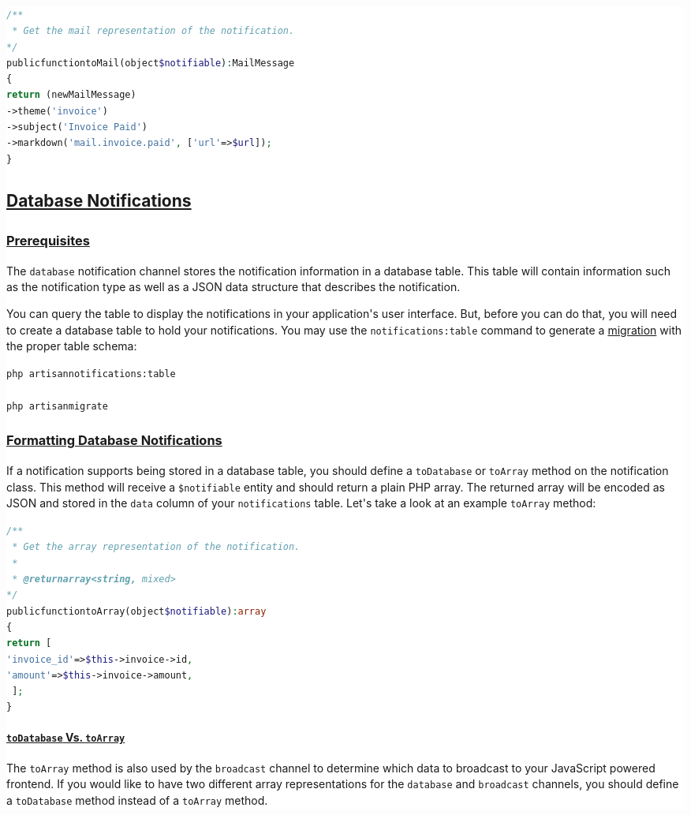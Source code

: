 ```php	
/**
 * Get the mail representation of the notification.
*/
publicfunctiontoMail(object$notifiable):MailMessage
{
return (newMailMessage)
->theme('invoice')
->subject('Invoice Paid')
->markdown('mail.invoice.paid', ['url'=>$url]);
}
```
## [Database Notifications](#database-notifications)
### [Prerequisites](#database-prerequisites)
The `database` notification channel stores the notification information in a database table. This table will contain information such as the notification type as well as a JSON data structure that describes the notification.

You can query the table to display the notifications in your application's user interface. But, before you can do that, you will need to create a database table to hold your notifications. You may use the `notifications:table` command to generate a [migration](/docs/master/migrations) with the proper table schema:

```shell	
php artisannotifications:table
 
php artisanmigrate
```
### [Formatting Database Notifications](#formatting-database-notifications)
If a notification supports being stored in a database table, you should define a `toDatabase` or `toArray` method on the notification class. This method will receive a `$notifiable` entity and should return a plain PHP array. The returned array will be encoded as JSON and stored in the `data` column of your `notifications` table. Let's take a look at an example `toArray` method:

```php	
/**
 * Get the array representation of the notification.
 *
 * @returnarray<string, mixed>
*/
publicfunctiontoArray(object$notifiable):array
{
return [
'invoice_id'=>$this->invoice->id,
'amount'=>$this->invoice->amount,
 ];
}
```
#### [`toDatabase` Vs. `toArray`](#todatabase-vs-toarray)
The `toArray` method is also used by the `broadcast` channel to determine which data to broadcast to your JavaScript powered frontend. If you would like to have two different array representations for the `database` and `broadcast` channels, you should define a `toDatabase` method instead of a `toArray` method.
